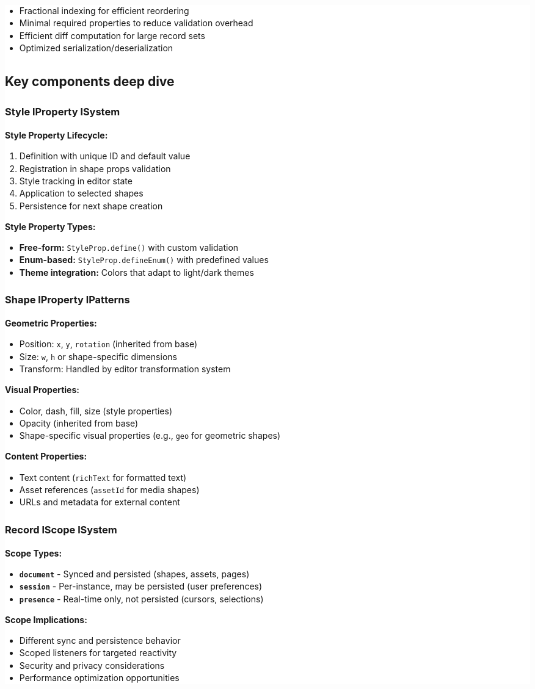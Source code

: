 - Fractional indexing for efficient reordering
- Minimal required properties to reduce validation overhead
- Efficient diff computation for large record sets
- Optimized serialization/deserialization

## Key components deep dive

### Style lProperty lSystem

**Style Property Lifecycle:**

1. Definition with unique ID and default value
2. Registration in shape props validation
3. Style tracking in editor state
4. Application to selected shapes
5. Persistence for next shape creation

**Style Property Types:**

- **Free-form:** `StyleProp.define()` with custom validation
- **Enum-based:** `StyleProp.defineEnum()` with predefined values
- **Theme integration:** Colors that adapt to light/dark themes

### Shape lProperty lPatterns

**Geometric Properties:**

- Position: `x`, `y`, `rotation` (inherited from base)
- Size: `w`, `h` or shape-specific dimensions
- Transform: Handled by editor transformation system

**Visual Properties:**

- Color, dash, fill, size (style properties)
- Opacity (inherited from base)
- Shape-specific visual properties (e.g., `geo` for geometric shapes)

**Content Properties:**

- Text content (`richText` for formatted text)
- Asset references (`assetId` for media shapes)
- URLs and metadata for external content

### Record lScope lSystem

**Scope Types:**

- **`document`** - Synced and persisted (shapes, assets, pages)
- **`session`** - Per-instance, may be persisted (user preferences)
- **`presence`** - Real-time only, not persisted (cursors, selections)

**Scope Implications:**

- Different sync and persistence behavior
- Scoped listeners for targeted reactivity
- Security and privacy considerations
- Performance optimization opportunities
